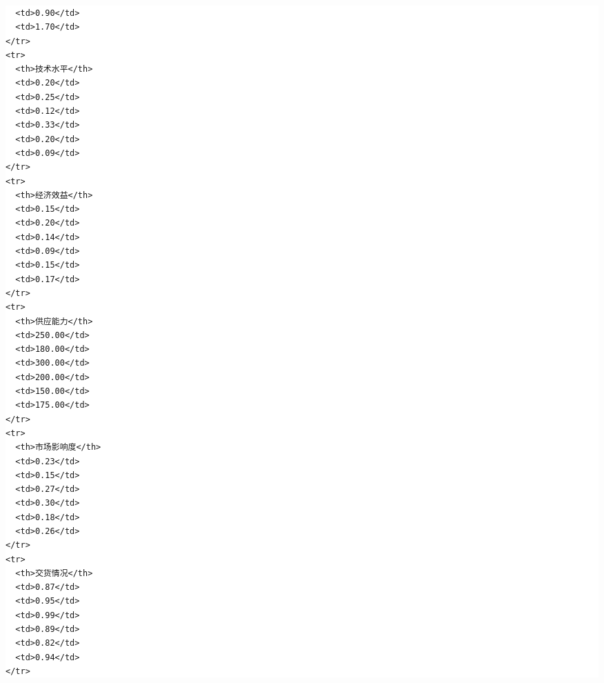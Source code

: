       <td>0.90</td>
      <td>1.70</td>
    </tr>
    <tr>
      <th>技术水平</th>
      <td>0.20</td>
      <td>0.25</td>
      <td>0.12</td>
      <td>0.33</td>
      <td>0.20</td>
      <td>0.09</td>
    </tr>
    <tr>
      <th>经济效益</th>
      <td>0.15</td>
      <td>0.20</td>
      <td>0.14</td>
      <td>0.09</td>
      <td>0.15</td>
      <td>0.17</td>
    </tr>
    <tr>
      <th>供应能力</th>
      <td>250.00</td>
      <td>180.00</td>
      <td>300.00</td>
      <td>200.00</td>
      <td>150.00</td>
      <td>175.00</td>
    </tr>
    <tr>
      <th>市场影响度</th>
      <td>0.23</td>
      <td>0.15</td>
      <td>0.27</td>
      <td>0.30</td>
      <td>0.18</td>
      <td>0.26</td>
    </tr>
    <tr>
      <th>交货情况</th>
      <td>0.87</td>
      <td>0.95</td>
      <td>0.99</td>
      <td>0.89</td>
      <td>0.82</td>
      <td>0.94</td>
    </tr>
  </tbody>
</table>
</div>
